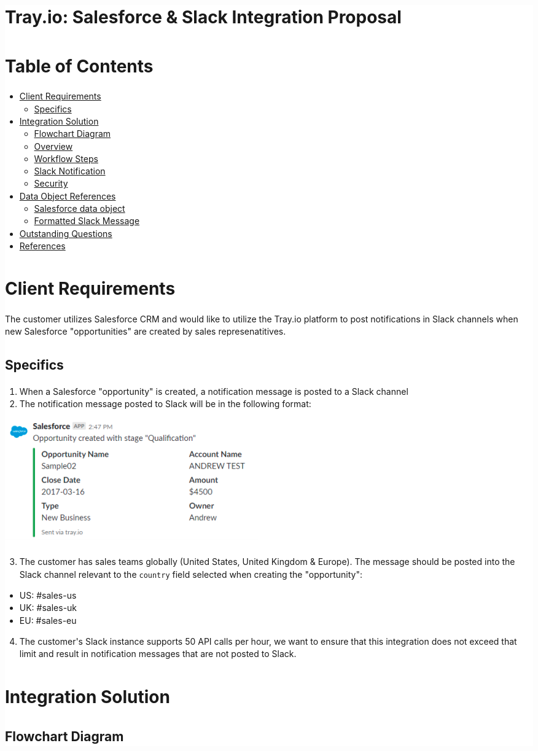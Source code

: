 # Tray.io: Salesforce & Slack Integration Proposal


Table of Contents
=================

  * [Client Requirements](#client-requirements)
    * [Specifics](#specifics)
  * [Integration Solution](#integration-solution)
    * [Flowchart Diagram](#flowchart-diagram)
    * [Overview](#overview)
    * [Workflow Steps](#workflow-steps)
    * [Slack Notification](#slack-notification)
    * [Security](#security)
  * [Data Object References](#data-object-references)
    * [Salesforce data object](#Salesforce-data-object)
    * [Formatted Slack Message](#formatted-slack-message)
  * [Outstanding Questions](#outstanding-questions)
  * [References](#documentation-references)

Client Requirements
===================
The customer utilizes Salesforce CRM and would like to utilize the Tray.io platform to post notifications in Slack channels when new Salesforce "opportunities" are created by sales represenatitives.

Specifics
---------
1. When a Salesforce "opportunity" is created, a notification message is posted to a Slack channel
2. The notification message posted to Slack will be in the following format:

![message format](images/message_workflow.png)

3. The customer has sales teams globally (United States, United Kingdom & Europe). The message should be posted into the Slack channel relevant to the `country` field selected when creating the "opportunity":
 * US: #sales-us
 * UK: #sales-uk
 * EU: #sales-eu
4. The customer's Slack instance supports 50 API calls per hour, we want to ensure that this integration does not exceed that limit and result in notification messages that are not posted to Slack.

Integration Solution
====================
Flowchart Diagram
-----------------